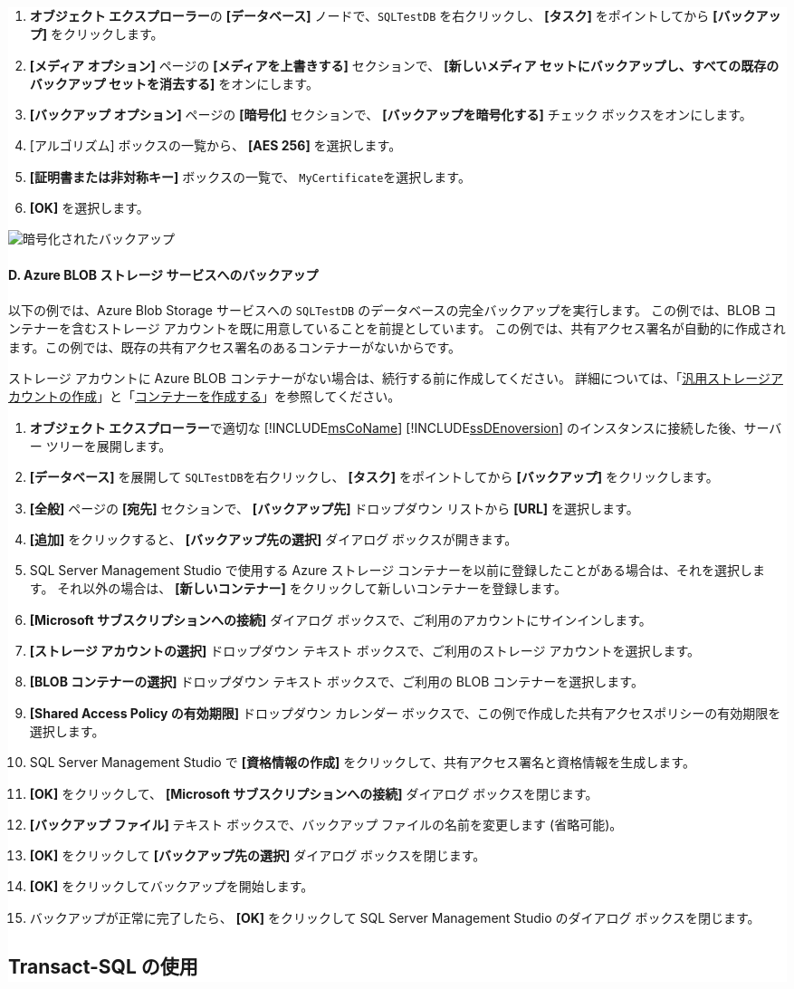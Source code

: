 1. **オブジェクト エクスプローラー**の **[データベース]** ノードで、`SQLTestDB` を右クリックし、 **[タスク]** をポイントしてから **[バックアップ]** をクリックします。

1. **[メディア オプション]** ページの **[メディアを上書きする]** セクションで、 **[新しいメディア セットにバックアップし、すべての既存のバックアップ セットを消去する]** をオンにします。

1. **[バックアップ オプション]** ページの **[暗号化]** セクションで、 **[バックアップを暗号化する]** チェック ボックスをオンにします。

1. [アルゴリズム] ボックスの一覧から、 **[AES 256]** を選択します。

1. **[証明書または非対称キー]** ボックスの一覧で、 `MyCertificate`を選択します。

1. **[OK]** を選択します。

![暗号化されたバックアップ](media/create-a-full-database-backup-sql-server/encrypted-backup.png)

#### <a name="d-back-up-to-the-azure-blob-storage-service"></a>D.  Azure BLOB ストレージ サービスへのバックアップ

以下の例では、Azure Blob Storage サービスへの `SQLTestDB` のデータベースの完全バックアップを実行します。 この例では、BLOB コンテナーを含むストレージ アカウントを既に用意していることを前提としています。 この例では、共有アクセス署名が自動的に作成されます。この例では、既存の共有アクセス署名のあるコンテナーがないからです。

ストレージ アカウントに Azure BLOB コンテナーがない場合は、続行する前に作成してください。 詳細については、「[汎用ストレージアカウントの作成](https://docs.microsoft.com/azure/storage/common/storage-quickstart-create-account?tabs=azure-portal)」と「[コンテナーを作成する](https://docs.microsoft.com/azure/storage/blobs/storage-quickstart-blobs-portal#create-a-container)」を参照してください。

1. **オブジェクト エクスプローラー**で適切な [!INCLUDE[msCoName](../../includes/msconame-md.md)] [!INCLUDE[ssDEnoversion](../../includes/ssdenoversion-md.md)] のインスタンスに接続した後、サーバー ツリーを展開します。

1. **[データベース]** を展開して `SQLTestDB`を右クリックし、 **[タスク]** をポイントしてから **[バックアップ]** をクリックします。

1. **[全般]** ページの **[宛先]** セクションで、 **[バックアップ先]** ドロップダウン リストから **[URL]** を選択します。

1. **[追加]** をクリックすると、 **[バックアップ先の選択]** ダイアログ ボックスが開きます。

1. SQL Server Management Studio で使用する Azure ストレージ コンテナーを以前に登録したことがある場合は、それを選択します。 それ以外の場合は、 **[新しいコンテナー]** をクリックして新しいコンテナーを登録します。

1. **[Microsoft サブスクリプションへの接続]** ダイアログ ボックスで、ご利用のアカウントにサインインします。

1. **[ストレージ アカウントの選択]** ドロップダウン テキスト ボックスで、ご利用のストレージ アカウントを選択します。

1. **[BLOB コンテナーの選択]** ドロップダウン テキスト ボックスで、ご利用の BLOB コンテナーを選択します。

1. **[Shared Access Policy の有効期限]** ドロップダウン カレンダー ボックスで、この例で作成した共有アクセスポリシーの有効期限を選択します。

1. SQL Server Management Studio で **[資格情報の作成]** をクリックして、共有アクセス署名と資格情報を生成します。

1. **[OK]** をクリックして、 **[Microsoft サブスクリプションへの接続]** ダイアログ ボックスを閉じます。

1. **[バックアップ ファイル]** テキスト ボックスで、バックアップ ファイルの名前を変更します (省略可能)。

1. **[OK]** をクリックして **[バックアップ先の選択]** ダイアログ ボックスを閉じます。

1. **[OK]** をクリックしてバックアップを開始します。

1. バックアップが正常に完了したら、 **[OK]** をクリックして SQL Server Management Studio のダイアログ ボックスを閉じます。

## <a name="using-transact-sql"></a><a name="TsqlProcedure"></a> Transact-SQL の使用
